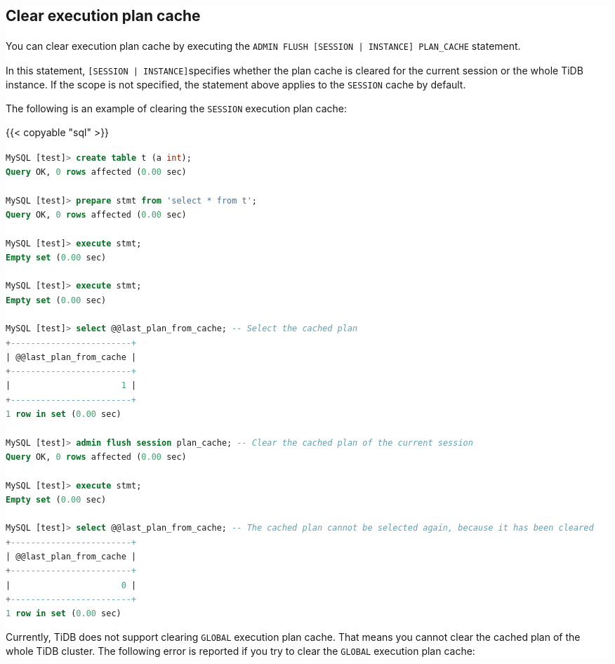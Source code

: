 
## Clear execution plan cache

You can clear execution plan cache by executing the `ADMIN FLUSH [SESSION | INSTANCE] PLAN_CACHE` statement.

In this statement, `[SESSION | INSTANCE]`specifies whether the plan cache is cleared for the current session or the whole TiDB instance. If the scope is not specified, the statement above applies to the `SESSION` cache by default.

The following is an example of clearing the `SESSION` execution plan cache:

{{< copyable "sql" >}}

```sql
MySQL [test]> create table t (a int);
Query OK, 0 rows affected (0.00 sec)

MySQL [test]> prepare stmt from 'select * from t';
Query OK, 0 rows affected (0.00 sec)

MySQL [test]> execute stmt;
Empty set (0.00 sec)

MySQL [test]> execute stmt;
Empty set (0.00 sec)

MySQL [test]> select @@last_plan_from_cache; -- Select the cached plan
+------------------------+
| @@last_plan_from_cache |
+------------------------+
|                      1 |
+------------------------+
1 row in set (0.00 sec)

MySQL [test]> admin flush session plan_cache; -- Clear the cached plan of the current session
Query OK, 0 rows affected (0.00 sec)

MySQL [test]> execute stmt;
Empty set (0.00 sec)

MySQL [test]> select @@last_plan_from_cache; -- The cached plan cannot be selected again, because it has been cleared
+------------------------+
| @@last_plan_from_cache |
+------------------------+
|                      0 |
+------------------------+
1 row in set (0.00 sec)
```

Currently, TiDB does not support clearing `GLOBAL` execution plan cache. That means you cannot clear the cached plan of the whole TiDB cluster. The following error is reported if you try to clear the `GLOBAL` execution plan cache:
